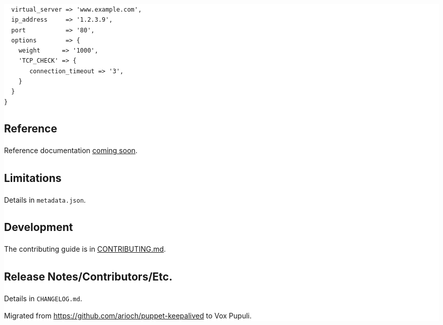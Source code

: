 ```puppet
  virtual_server => 'www.example.com',
  ip_address     => '1.2.3.9',
  port           => '80',
  options        => {
    weight      => '1000',
    'TCP_CHECK' => {
       connection_timeout => '3',
    }
  }
}
```

## Reference

Reference documentation [coming soon](https://github.com/voxpupuli/puppet-keepalived/issues/158).

## Limitations

Details in `metadata.json`.

## Development

The contributing guide is in [CONTRIBUTING.md](https://github.com/voxpupuli/puppet-keepalived/blob/master/.github/CONTRIBUTING.md).

## Release Notes/Contributors/Etc.

Details in `CHANGELOG.md`.

Migrated from https://github.com/arioch/puppet-keepalived to Vox Pupuli.
